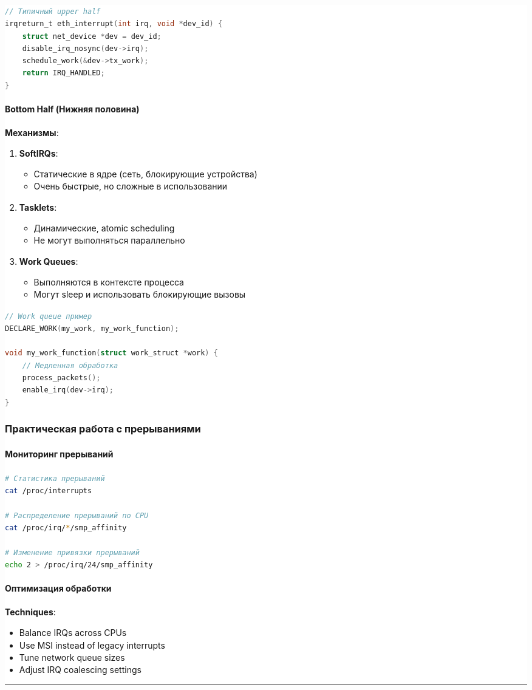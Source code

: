 ```c
// Типичный upper half
irqreturn_t eth_interrupt(int irq, void *dev_id) {
    struct net_device *dev = dev_id;
    disable_irq_nosync(dev->irq);
    schedule_work(&dev->tx_work);
    return IRQ_HANDLED;
}
```

#### Bottom Half (Нижняя половина)

**Механизмы**:

1. **SoftIRQs**:
   - Статические в ядре (сеть, блокирующие устройства)
   - Очень быстрые, но сложные в использовании

2. **Tasklets**:
   - Динамические, atomic scheduling
   - Не могут выполняться параллельно

3. **Work Queues**:
   - Выполняются в контексте процесса
   - Могут sleep и использовать блокирующие вызовы

```c
// Work queue пример
DECLARE_WORK(my_work, my_work_function);

void my_work_function(struct work_struct *work) {
    // Медленная обработка
    process_packets();
    enable_irq(dev->irq);
}
```

### Практическая работа с прерываниями

#### Мониторинг прерываний

```bash
# Статистика прерываний
cat /proc/interrupts

# Распределение прерываний по CPU
cat /proc/irq/*/smp_affinity

# Изменение привязки прерываний
echo 2 > /proc/irq/24/smp_affinity
```

#### Оптимизация обработки

**Techniques**:
- Balance IRQs across CPUs
- Use MSI instead of legacy interrupts
- Tune network queue sizes
- Adjust IRQ coalescing settings

---